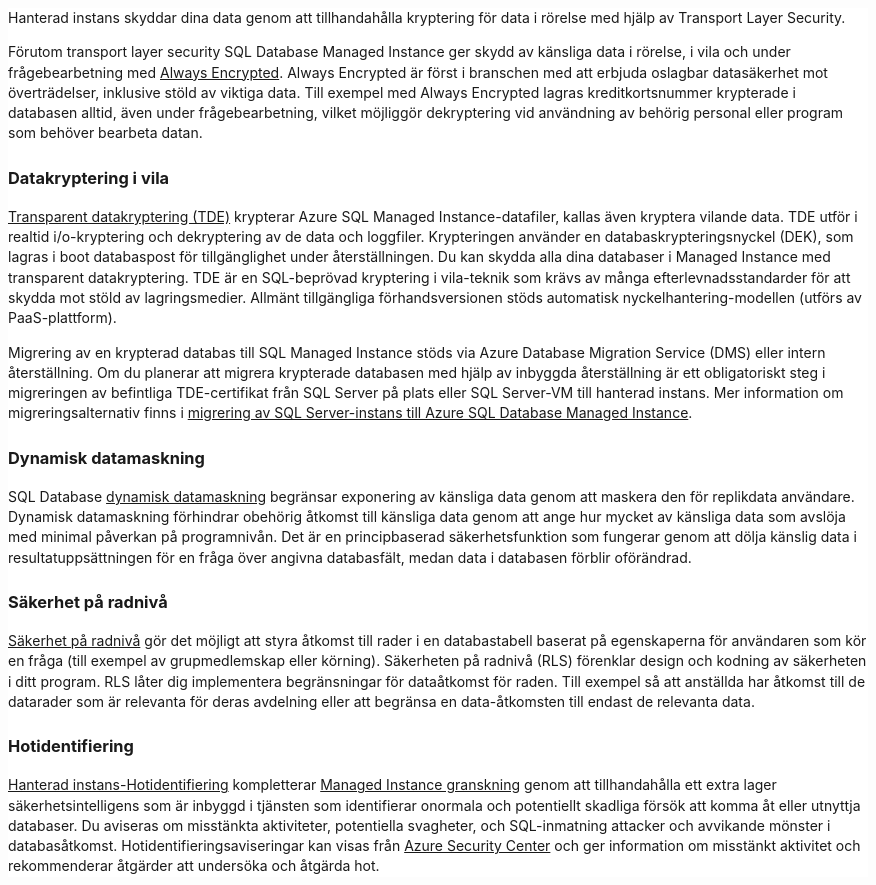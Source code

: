 Hanterad instans skyddar dina data genom att tillhandahålla kryptering för data i rörelse med hjälp av Transport Layer Security.

Förutom transport layer security SQL Database Managed Instance ger skydd av känsliga data i rörelse, i vila och under frågebearbetning med [Always Encrypted](/sql/relational-databases/security/encryption/always-encrypted-database-engine). Always Encrypted är först i branschen med att erbjuda oslagbar datasäkerhet mot överträdelser, inklusive stöld av viktiga data. Till exempel med Always Encrypted lagras kreditkortsnummer krypterade i databasen alltid, även under frågebearbetning, vilket möjliggör dekryptering vid användning av behörig personal eller program som behöver bearbeta datan. 

### <a name="data-encryption-at-rest"></a>Datakryptering i vila 
[Transparent datakryptering (TDE)](https://docs.microsoft.com/sql/relational-databases/security/encryption/transparent-data-encryption-azure-sql) krypterar Azure SQL Managed Instance-datafiler, kallas även kryptera vilande data. TDE utför i realtid i/o-kryptering och dekryptering av de data och loggfiler. Krypteringen använder en databaskrypteringsnyckel (DEK), som lagras i boot databaspost för tillgänglighet under återställningen. Du kan skydda alla dina databaser i Managed Instance med transparent datakryptering. TDE är en SQL-beprövad kryptering i vila-teknik som krävs av många efterlevnadsstandarder för att skydda mot stöld av lagringsmedier. Allmänt tillgängliga förhandsversionen stöds automatisk nyckelhantering-modellen (utförs av PaaS-plattform). 

Migrering av en krypterad databas till SQL Managed Instance stöds via Azure Database Migration Service (DMS) eller intern återställning. Om du planerar att migrera krypterade databasen med hjälp av inbyggda återställning är ett obligatoriskt steg i migreringen av befintliga TDE-certifikat från SQL Server på plats eller SQL Server-VM till hanterad instans. Mer information om migreringsalternativ finns i [migrering av SQL Server-instans till Azure SQL Database Managed Instance](sql-database-managed-instance-migrate.md).

### <a name="dynamic-data-masking"></a>Dynamisk datamaskning 

SQL Database [dynamisk datamaskning](/sql/relational-databases/security/dynamic-data-masking) begränsar exponering av känsliga data genom att maskera den för replikdata användare. Dynamisk datamaskning förhindrar obehörig åtkomst till känsliga data genom att ange hur mycket av känsliga data som avslöja med minimal påverkan på programnivån. Det är en principbaserad säkerhetsfunktion som fungerar genom att dölja känslig data i resultatuppsättningen för en fråga över angivna databasfält, medan data i databasen förblir oförändrad. 

### <a name="row-level-security"></a>Säkerhet på radnivå 

[Säkerhet på radnivå](/sql/relational-databases/security/row-level-security) gör det möjligt att styra åtkomst till rader i en databastabell baserat på egenskaperna för användaren som kör en fråga (till exempel av grupmedlemskap eller körning). Säkerheten på radnivå (RLS) förenklar design och kodning av säkerheten i ditt program. RLS låter dig implementera begränsningar för dataåtkomst för raden. Till exempel så att anställda har åtkomst till de datarader som är relevanta för deras avdelning eller att begränsa en data-åtkomsten till endast de relevanta data. 

### <a name="threat-detection"></a>Hotidentifiering 

[Hanterad instans-Hotidentifiering](sql-database-managed-instance-threat-detection.md) kompletterar [Managed Instance granskning](sql-database-managed-instance-auditing.md) genom att tillhandahålla ett extra lager säkerhetsintelligens som är inbyggd i tjänsten som identifierar onormala och potentiellt skadliga försök att komma åt eller utnyttja databaser. Du aviseras om misstänkta aktiviteter, potentiella svagheter, och SQL-inmatning attacker och avvikande mönster i databasåtkomst. Hotidentifieringsaviseringar kan visas från [Azure Security Center](https://azure.microsoft.com/services/security-center/) och ger information om misstänkt aktivitet och rekommenderar åtgärder att undersöka och åtgärda hot.  
